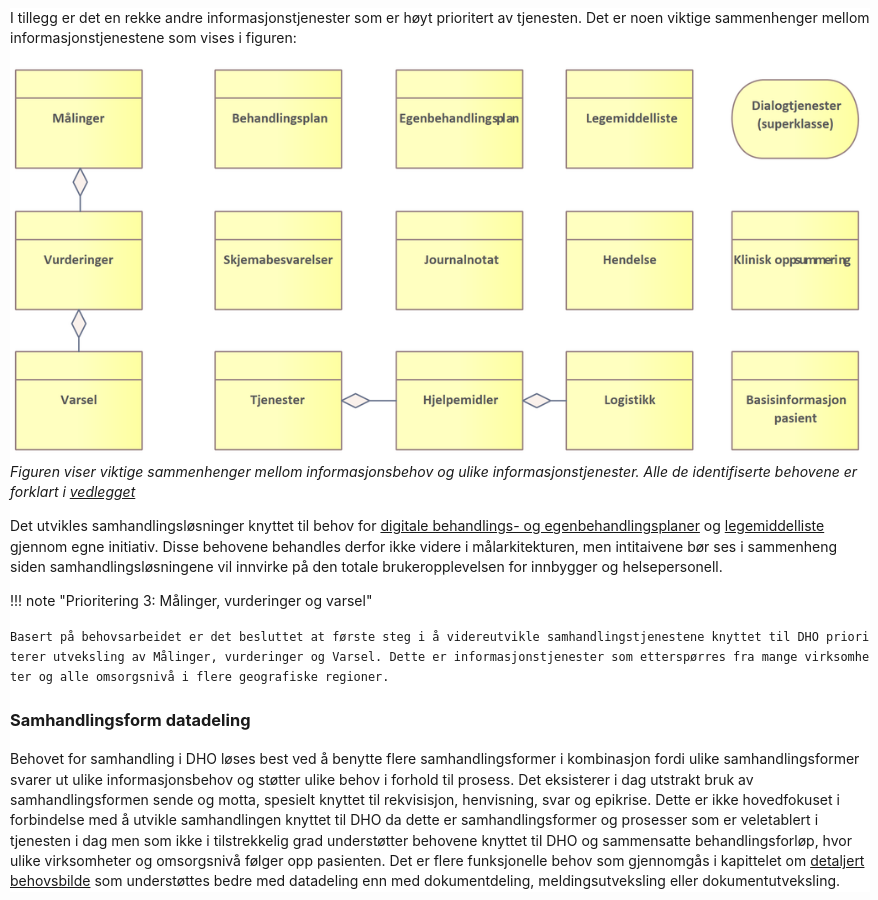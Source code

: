 I tillegg er det en rekke andre informasjonstjenester som er høyt prioritert av tjenesten. Det er noen viktige sammenhenger mellom informasjonstjenestene som vises i figuren:

[![Modell som viser sammenhenger mellom informasjonsbehovene og ulike informasjonstjenester. Archimate modell.](../img/informasjonsbehov-sammenhenger.png)](../img/informasjonsbehov-sammenhenger.png)
*Figuren viser viktige sammenhenger mellom informasjonsbehov og ulike informasjonstjenester. Alle de identifiserte behovene er forklart i [vedlegget](../vedlegg/Detaljert-behovsbilde.md#analyse-av-informasjonsbehovene)*

Det utvikles samhandlingsløsninger knyttet til behov for [digitale behandlings- og egenbehandlingsplaner](https://www.helsedirektoratet.no/om-oss/forsoksordninger-og-prosjekter/digital-behandlings-og-egenbehandlingsplan) og [legemiddelliste](https://www.ehelse.no/prosjekt/program-pasientens-legemiddelliste) gjennom egne initiativ. Disse behovene behandles derfor ikke videre i målarkitekturen, men intitaivene bør ses i sammenheng siden samhandlingsløsningene vil innvirke på den totale brukeropplevelsen for innbygger og helsepersonell.  

!!! note "Prioritering 3: Målinger, vurderinger og varsel"

    Basert på behovsarbeidet er det besluttet at første steg i å videreutvikle samhandlingstjenestene knyttet til DHO prioriterer utveksling av Målinger, vurderinger og Varsel. Dette er informasjonstjenester som etterspørres fra mange virksomheter og alle omsorgsnivå i flere geografiske regioner.

### Samhandlingsform datadeling

Behovet for samhandling i DHO løses best ved å benytte flere samhandlingsformer i kombinasjon fordi ulike samhandlingsformer svarer ut ulike informasjonsbehov og støtter ulike behov i forhold til prosess. Det eksisterer i dag utstrakt bruk av samhandlingsformen sende og motta, spesielt knyttet til rekvisisjon, henvisning, svar og epikrise. Dette er ikke hovedfokuset i forbindelse med å utvikle samhandlingen knyttet til DHO da dette er samhandlingsformer og prosesser som er veletablert i tjenesten i dag men som ikke i tilstrekkelig grad understøtter behovene knyttet til DHO og sammensatte behandlingsforløp, hvor ulike virksomheter og omsorgsnivå følger opp pasienten. Det er flere funksjonelle behov som gjennomgås i kapittelet om [detaljert behovsbilde](../vedlegg/Detaljert-behovsbilde.md#kartlagte-brukerbehov-og-funksjonelle-krav) som understøttes bedre med datadeling enn med dokumentdeling, meldingsutveksling eller dokumentutveksling.
